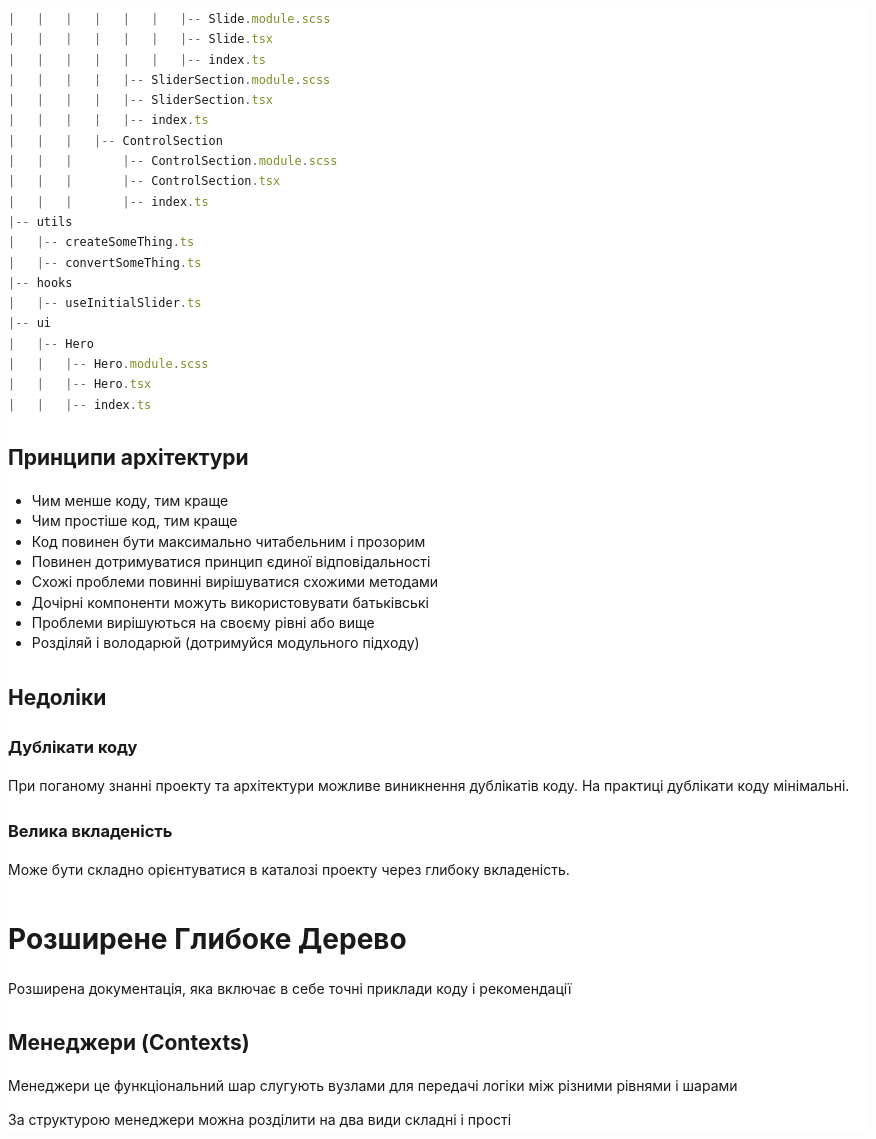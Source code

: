 ```ts
|   |   |   |   |   |   |-- Slide.module.scss
|   |   |   |   |   |   |-- Slide.tsx 
|   |   |   |   |   |   |-- index.ts
|   |   |   |   |-- SliderSection.module.scss
|   |   |   |   |-- SliderSection.tsx
|   |   |   |   |-- index.ts
|   |   |   |-- ControlSection
|   |   |       |-- ControlSection.module.scss
|   |   |       |-- ControlSection.tsx
|   |   |       |-- index.ts
|-- utils  
|   |-- createSomeThing.ts
|   |-- convertSomeThing.ts
|-- hooks 
|   |-- useInitialSlider.ts
|-- ui  
|   |-- Hero
|   |   |-- Hero.module.scss
|   |   |-- Hero.tsx
|   |   |-- index.ts
```

## Принципи архітектури

- Чим менше коду, тим краще
- Чим простіше код, тим краще
- Код повинен бути максимально читабельним і прозорим
- Повинен дотримуватися принцип єдиної відповідальності
- Схожі проблеми повинні вирішуватися схожими методами
- Дочірні компоненти можуть використовувати батьківські
- Проблеми вирішуються на своєму рівні або вище
- Розділяй і володарюй (дотримуйся модульного підходу)

## Недоліки

### Дублікати коду

При поганому знанні проекту та архітектури можливе виникнення дублікатів коду. На практиці дублікати коду мінімальні.

### Велика вкладеність

Може бути складно орієнтуватися в каталозі проекту через глибоку вкладеність.

# Розширене Глибоке Дерево

Розширена документація, яка включає в себе точні приклади коду і рекомендації

## Менеджери (Contexts)

Менеджери це функціональний шар слугують вузлами для передачі логіки між різними рівнями і шарами

За структурою менеджери можна розділити на два види складні і прості
